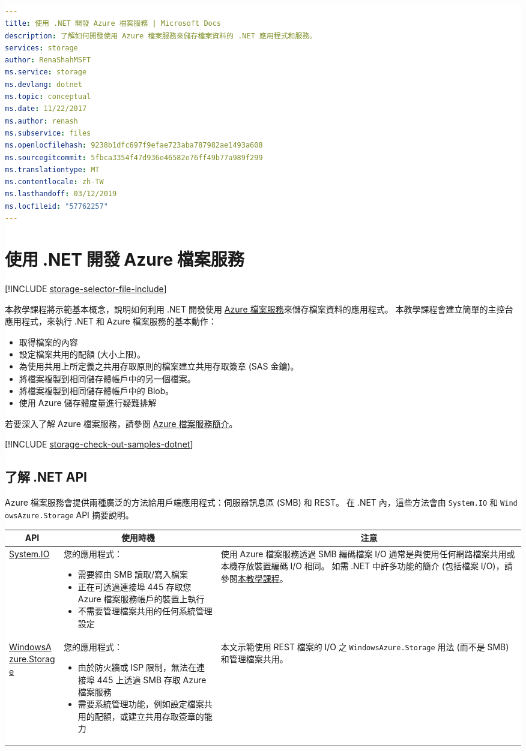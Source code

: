 ```yaml
---
title: 使用 .NET 開發 Azure 檔案服務 | Microsoft Docs
description: 了解如何開發使用 Azure 檔案服務來儲存檔案資料的 .NET 應用程式和服務。
services: storage
author: RenaShahMSFT
ms.service: storage
ms.devlang: dotnet
ms.topic: conceptual
ms.date: 11/22/2017
ms.author: renash
ms.subservice: files
ms.openlocfilehash: 9238b1dfc697f9efae723aba787982ae1493a608
ms.sourcegitcommit: 5fbca3354f47d936e46582e76ff49b77a989f299
ms.translationtype: MT
ms.contentlocale: zh-TW
ms.lasthandoff: 03/12/2019
ms.locfileid: "57762257"
---
```

# <a name="develop-for-azure-files-with-net"></a>使用 .NET 開發 Azure 檔案服務

[!INCLUDE [storage-selector-file-include](../../../includes/storage-selector-file-include.md)]

本教學課程將示範基本概念，說明如何利用 .NET 開發使用 [Azure 檔案服務](storage-files-introduction.md)來儲存檔案資料的應用程式。 本教學課程會建立簡單的主控台應用程式，來執行 .NET 和 Azure 檔案服務的基本動作：

* 取得檔案的內容
* 設定檔案共用的配額 (大小上限)。
* 為使用共用上所定義之共用存取原則的檔案建立共用存取簽章 (SAS 金鑰)。
* 將檔案複製到相同儲存體帳戶中的另一個檔案。
* 將檔案複製到相同儲存體帳戶中的 Blob。
* 使用 Azure 儲存體度量進行疑難排解

若要深入了解 Azure 檔案服務，請參閱 [Azure 檔案服務簡介](storage-files-introduction.md)。

[!INCLUDE [storage-check-out-samples-dotnet](../../../includes/storage-check-out-samples-dotnet.md)]

## <a name="understanding-the-net-apis"></a>了解 .NET API

Azure 檔案服務會提供兩種廣泛的方法給用戶端應用程式：伺服器訊息區 (SMB) 和 REST。 在 .NET 內，這些方法會由 `System.IO` 和 `WindowsAzure.Storage` API 摘要說明。

API | 使用時機 | 注意
----|-------------|------
[System.IO](https://docs.microsoft.com/dotnet/api/system.io) | 您的應用程式： <ul><li>需要經由 SMB 讀取/寫入檔案</li><li>正在可透過連接埠 445 存取您 Azure 檔案服務帳戶的裝置上執行</li><li>不需要管理檔案共用的任何系統管理設定</li></ul> | 使用 Azure 檔案服務透過 SMB 編碼檔案 I/O 通常是與使用任何網路檔案共用或本機存放裝置編碼 I/O 相同。 如需 .NET 中許多功能的簡介 (包括檔案 I/O)，請參閱[本教學課程](https://docs.microsoft.com/dotnet/csharp/tutorials/console-teleprompter)。
[WindowsAzure.Storage](https://docs.microsoft.com/dotnet/api/overview/azure/storage?view=azure-dotnet#client-library) | 您的應用程式： <ul><li>由於防火牆或 ISP 限制，無法在連接埠 445 上透過 SMB 存取 Azure 檔案服務</li><li>需要系統管理功能，例如設定檔案共用的配額，或建立共用存取簽章的能力</li></ul> | 本文示範使用 REST 檔案的 I/O 之 `WindowsAzure.Storage` 用法 (而不是 SMB) 和管理檔案共用。
